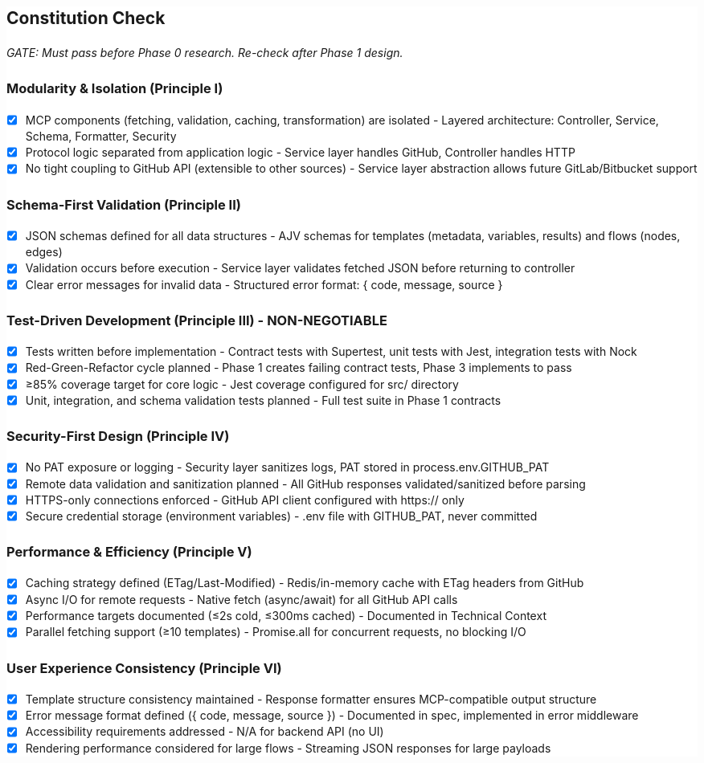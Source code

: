 ## Constitution Check
*GATE: Must pass before Phase 0 research. Re-check after Phase 1 design.*

### Modularity & Isolation (Principle I)
- [x] MCP components (fetching, validation, caching, transformation) are isolated - Layered architecture: Controller, Service, Schema, Formatter, Security
- [x] Protocol logic separated from application logic - Service layer handles GitHub, Controller handles HTTP
- [x] No tight coupling to GitHub API (extensible to other sources) - Service layer abstraction allows future GitLab/Bitbucket support

### Schema-First Validation (Principle II)
- [x] JSON schemas defined for all data structures - AJV schemas for templates (metadata, variables, results) and flows (nodes, edges)
- [x] Validation occurs before execution - Service layer validates fetched JSON before returning to controller
- [x] Clear error messages for invalid data - Structured error format: { code, message, source }

### Test-Driven Development (Principle III) - NON-NEGOTIABLE
- [x] Tests written before implementation - Contract tests with Supertest, unit tests with Jest, integration tests with Nock
- [x] Red-Green-Refactor cycle planned - Phase 1 creates failing contract tests, Phase 3 implements to pass
- [x] ≥85% coverage target for core logic - Jest coverage configured for src/ directory
- [x] Unit, integration, and schema validation tests planned - Full test suite in Phase 1 contracts

### Security-First Design (Principle IV)
- [x] No PAT exposure or logging - Security layer sanitizes logs, PAT stored in process.env.GITHUB_PAT
- [x] Remote data validation and sanitization planned - All GitHub responses validated/sanitized before parsing
- [x] HTTPS-only connections enforced - GitHub API client configured with https:// only
- [x] Secure credential storage (environment variables) - .env file with GITHUB_PAT, never committed

### Performance & Efficiency (Principle V)
- [x] Caching strategy defined (ETag/Last-Modified) - Redis/in-memory cache with ETag headers from GitHub
- [x] Async I/O for remote requests - Native fetch (async/await) for all GitHub API calls
- [x] Performance targets documented (≤2s cold, ≤300ms cached) - Documented in Technical Context
- [x] Parallel fetching support (≥10 templates) - Promise.all for concurrent requests, no blocking I/O

### User Experience Consistency (Principle VI)
- [x] Template structure consistency maintained - Response formatter ensures MCP-compatible output structure
- [x] Error message format defined ({ code, message, source }) - Documented in spec, implemented in error middleware
- [x] Accessibility requirements addressed - N/A for backend API (no UI)
- [x] Rendering performance considered for large flows - Streaming JSON responses for large payloads
